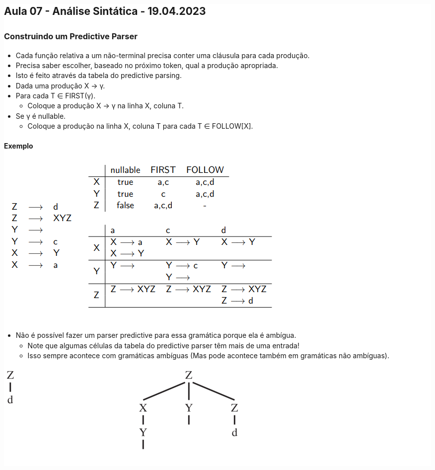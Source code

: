 
## Aula 07 - Análise Sintática -  19.04.2023

### Construindo um Predictive Parser  

- Cada função relativa a um não-terminal precisa conter uma cláusula para cada produção.  
- Precisa saber escolher, baseado no próximo token, qual a produção apropriada.  
- Isto é feito através da tabela do predictive parsing.  
- Dada uma produção X -> γ.  
- Para cada T ∈ FIRST(γ).  
  - Coloque a produção X -> γ na linha X, coluna T.  
- Se γ é nullable.
  - Coloque a produção na linha X, coluna T para cada T ∈ FOLLOW[X].  

#### Exemplo

<div>
  <img src="./imgs/A07/A07-img01.png" alt="A07-img01" />
</div>  
&nbsp;    

- Não é possível fazer um parser predictive para essa gramática porque ela é ambígua.  
  - Note que algumas células da tabela do predictive parser têm mais de uma entrada!  
  - Isso sempre acontece com gramáticas ambíguas (Mas pode acontece também em gramáticas não ambíguas).  
<div>
  <img src="./imgs/A07/A07-img02.png" alt="A07-img02" />
</div>  
&nbsp;  

